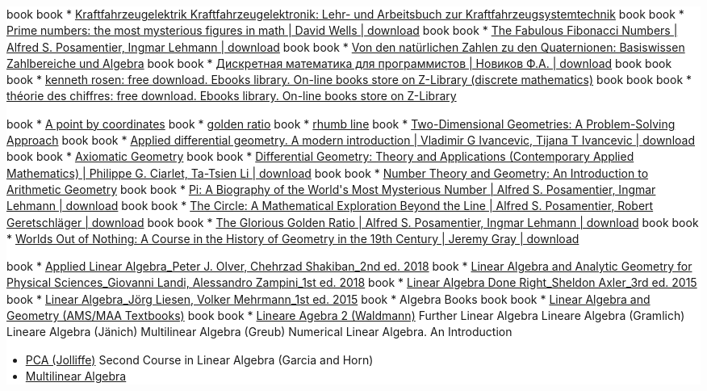 book book * [Kraftfahrzeugelektrik Kraftfahrzeugelektronik: Lehr- und Arbeitsbuch zur Kraftfahrzeugsystemtechnik](https://b-ok.cc/book/2147142/e28b92)
book book * [Prime numbers: the most mysterious figures in math | David Wells | download](https://b-ok.cc/book/448037/ecdd2b?dsource=recommend)
book book * [The Fabulous Fibonacci Numbers | Alfred S. Posamentier, Ingmar Lehmann | download](https://b-ok.cc/book/612156/47bb5c)
book book * [Von den natürlichen Zahlen zu den Quaternionen: Basiswissen Zahlbereiche und Algebra](https://b-ok.cc/book/2130307/7a0e23)
book book * [Дискретная математика для программистов | Новиков Ф.А. | download](https://b-ok.cc/book/1277496/8d073c)
book book book * [kenneth rosen: free download. Ebooks library. On-line books store on Z-Library (discrete mathematics)](https://b-ok.cc/s/kenneth%20rosen)
book book book * [théorie des chiffres: free download. Ebooks library. On-line books store on Z-Library](https://b-ok.cc/s/th%C3%A9orie%20des%20chiffres)

book * [A point by coordinates](https://textbooks.math.gatech.edu/ila/demos/point.html)
book * [golden ratio](https://libgen.is/search.php?req=golden+ratio&open=0&res=25&view=simple&phrase=1&column=def%20%20%20Inviato%20da%20iPhone)
book * [rhumb line](https://twitter.com/fermatslibrary/status/1346809513446400000?s=27)
book * [Two-Dimensional Geometries: A Problem-Solving Approach](https://bookstore.ams.org/amstext-34/)
book book * [Applied differential geometry. A modern introduction | Vladimir G Ivancevic, Tijana T Ivancevic | download](https://b-ok.cc/book/444516/46de32)
book book * [Axiomatic Geometry](https://b-ok.cc/book/3594181/e23727)
book book * [Differential Geometry: Theory and Applications (Contemporary Applied Mathematics) | Philippe G. Ciarlet, Ta-Tsien Li | download](https://b-ok.cc/book/928555/be499f)
book book * [Number Theory and Geometry: An Introduction to Arithmetic Geometry](https://b-ok.cc/book/5236650/1b19f0)
book book * [Pi: A Biography of the World's Most Mysterious Number | Alfred S. Posamentier, Ingmar Lehmann | download](https://b-ok.cc/book/2082659/7d87cd)
book book * [The Circle: A Mathematical Exploration Beyond the Line | Alfred S. Posamentier, Robert Geretschläger | download](https://b-ok.cc/book/3408433/e381a3)
book book * [The Glorious Golden Ratio | Alfred S. Posamentier, Ingmar Lehmann | download](https://b-ok.cc/book/2342444/c3c970)
book book * [Worlds Out of Nothing: A Course in the History of Geometry in the 19th Century | Jeremy Gray | download](https://b-ok.cc/book/1021756/bd6959)

book * [Applied Linear Algebra_Peter J. Olver, Chehrzad Shakiban_2nd ed. 2018](http://link.springer.com/openurl?genre=book&isbn=978-3-319-91041-3)
book * [Linear Algebra and Analytic Geometry for Physical Sciences_Giovanni Landi, Alessandro Zampini_1st ed. 2018](http://link.springer.com/openurl?genre=book&isbn=978-3-319-78361-1)
book * [Linear Algebra Done Right_Sheldon Axler_3rd ed. 2015](http://link.springer.com/openurl?genre=book&isbn=978-3-319-11080-6)
book * [Linear Algebra_Jörg Liesen, Volker Mehrmann_1st ed. 2015](http://link.springer.com/openurl?genre=book&isbn=978-3-319-24346-7)
book * Algebra Books
book book * [Linear Algebra and Geometry (AMS/MAA Textbooks)](https://b-ok.cc/book/5650267/29808b)
book book * [Lineare Agebra 2 (Waldmann)](https://b-ok.cc/book/2351596/7f6cd1)
Further Linear Algebra
Lineare Algebra (Gramlich)
Lineare Algebra (Jänich)
Multilinear Algebra (Greub)
Numerical Linear Algebra. An Introduction
* [PCA (Jolliffe)](https://vk.com/doc35528094_474224887?hash=4f66a2abe70de596ff&dl=ff5a49894760f5d263)
Second Course in Linear Algebra (Garcia and Horn)
* [Multilinear Algebra](https://vk.com/doc44301783_518614272?hash=942a7fe2618fe6b43f&dl=40653d16367f9ff91f)
